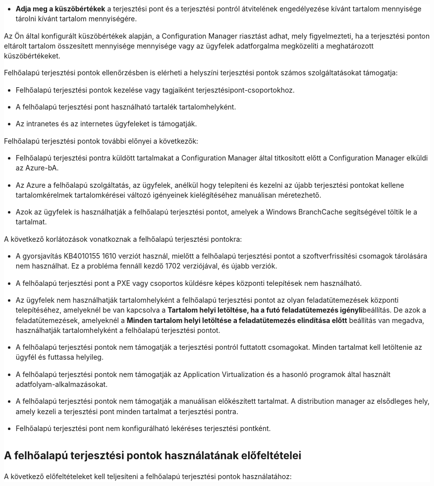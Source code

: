 -   **Adja meg a küszöbértékek** a terjesztési pont és a terjesztési pontról átvitelének engedélyezése kívánt tartalom mennyisége tárolni kívánt tartalom mennyiségére.  


Az Ön által konfigurált küszöbértékek alapján, a Configuration Manager riasztást adhat, mely figyelmezteti, ha a terjesztési ponton eltárolt tartalom összesített mennyisége mennyisége vagy az ügyfelek adatforgalma megközelíti a meghatározott küszöbértékeket.  

Felhőalapú terjesztési pontok ellenőrzésben is elérheti a helyszíni terjesztési pontok számos szolgáltatásokat támogatja:  

-   Felhőalapú terjesztési pontok kezelése vagy tagjaiként terjesztésipont-csoportokhoz.  

-   A felhőalapú terjesztési pont használható tartalék tartalomhelyként.  

-   Az intranetes és az internetes ügyfeleket is támogatják.  


Felhőalapú terjesztési pontok további előnyei a következők:  

-   Felhőalapú terjesztési pontra küldött tartalmakat a Configuration Manager által titkosított előtt a Configuration Manager elküldi az Azure-bA.  

-   Az Azure a felhőalapú szolgáltatás, az ügyfelek, anélkül hogy telepíteni és kezelni az újabb terjesztési pontokat kellene tartalomkérelmek tartalomkérései változó igényeinek kielégítéséhez manuálisan méretezhető.  

-   Azok az ügyfelek is használhatják a felhőalapú terjesztési pontot, amelyek a Windows BranchCache segítségével töltik le a tartalmat.  


A következő korlátozások vonatkoznak a felhőalapú terjesztési pontokra:  

-  A gyorsjavítás KB4010155 1610 verziót használ, mielőtt a felhőalapú terjesztési pontot a szoftverfrissítési csomagok tárolására nem használhat. Ez a probléma fennáll kezdő 1702 verziójával, és újabb verziók.  

-   A felhőalapú terjesztési pont a PXE vagy csoportos küldésre képes központi telepítések nem használható.  

-   Az ügyfelek nem használhatják tartalomhelyként a felhőalapú terjesztési pontot az olyan feladatütemezések központi telepítéséhez, amelyeknél be van kapcsolva a **Tartalom helyi letöltése, ha a futó feladatütemezés igényli**beállítás. De azok a feladatütemezések, amelyeknél a **Minden tartalom helyi letöltése a feladatütemezés elindítása előtt** beállítás van megadva, használhatják tartalomhelyként a felhőalapú terjesztési pontot.  

-   A felhőalapú terjesztési pontok nem támogatják a terjesztési pontról futtatott csomagokat. Minden tartalmat kell letöltenie az ügyfél és futtassa helyileg.  

-   A felhőalapú terjesztési pontok nem támogatják az Application Virtualization és a hasonló programok által használt adatfolyam-alkalmazásokat.  

-   A felhőalapú terjesztési pontok nem támogatják a manuálisan előkészített tartalmat. A distribution manager az elsődleges hely, amely kezeli a terjesztési pont minden tartalmat a terjesztési pontra.  

-   Felhőalapú terjesztési pont nem konfigurálható lekéréses terjesztési pontként.  

##  <a name="BKMK_PrereqsCloudDP"></a> A felhőalapú terjesztési pontok használatának előfeltételei  
 A következő előfeltételeket kell teljesíteni a felhőalapú terjesztési pontok használatához:  
